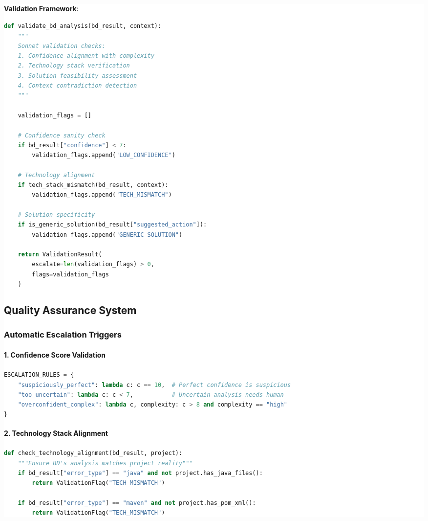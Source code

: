 **Validation Framework**:
```python
def validate_bd_analysis(bd_result, context):
    """
    Sonnet validation checks:
    1. Confidence alignment with complexity
    2. Technology stack verification
    3. Solution feasibility assessment
    4. Context contradiction detection
    """
    
    validation_flags = []
    
    # Confidence sanity check
    if bd_result["confidence"] < 7:
        validation_flags.append("LOW_CONFIDENCE")
    
    # Technology alignment
    if tech_stack_mismatch(bd_result, context):
        validation_flags.append("TECH_MISMATCH")
    
    # Solution specificity
    if is_generic_solution(bd_result["suggested_action"]):
        validation_flags.append("GENERIC_SOLUTION")
    
    return ValidationResult(
        escalate=len(validation_flags) > 0,
        flags=validation_flags
    )
```

## Quality Assurance System

### Automatic Escalation Triggers

#### 1. **Confidence Score Validation**
```python
ESCALATION_RULES = {
    "suspiciously_perfect": lambda c: c == 10,  # Perfect confidence is suspicious
    "too_uncertain": lambda c: c < 7,           # Uncertain analysis needs human
    "overconfident_complex": lambda c, complexity: c > 8 and complexity == "high"
}
```

#### 2. **Technology Stack Alignment**
```python
def check_technology_alignment(bd_result, project):
    """Ensure BD's analysis matches project reality"""
    if bd_result["error_type"] == "java" and not project.has_java_files():
        return ValidationFlag("TECH_MISMATCH")
    
    if bd_result["error_type"] == "maven" and not project.has_pom_xml():
        return ValidationFlag("TECH_MISMATCH") 
```
